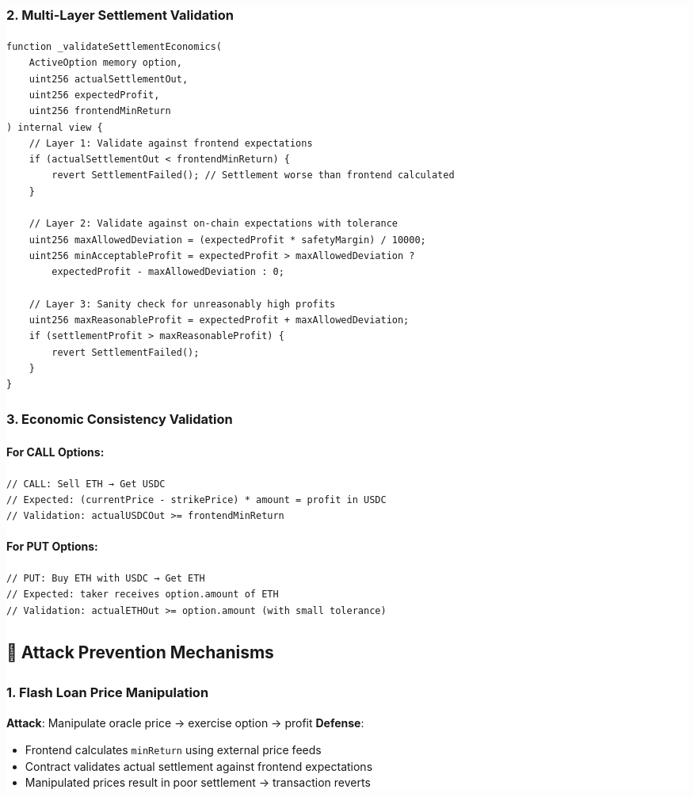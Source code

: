 ### 2. **Multi-Layer Settlement Validation**
```solidity
function _validateSettlementEconomics(
    ActiveOption memory option,
    uint256 actualSettlementOut,
    uint256 expectedProfit,
    uint256 frontendMinReturn
) internal view {
    // Layer 1: Validate against frontend expectations
    if (actualSettlementOut < frontendMinReturn) {
        revert SettlementFailed(); // Settlement worse than frontend calculated
    }
    
    // Layer 2: Validate against on-chain expectations with tolerance
    uint256 maxAllowedDeviation = (expectedProfit * safetyMargin) / 10000;
    uint256 minAcceptableProfit = expectedProfit > maxAllowedDeviation ? 
        expectedProfit - maxAllowedDeviation : 0;
    
    // Layer 3: Sanity check for unreasonably high profits
    uint256 maxReasonableProfit = expectedProfit + maxAllowedDeviation;
    if (settlementProfit > maxReasonableProfit) {
        revert SettlementFailed();
    }
}
```

### 3. **Economic Consistency Validation**

#### **For CALL Options**:
```solidity
// CALL: Sell ETH → Get USDC
// Expected: (currentPrice - strikePrice) * amount = profit in USDC
// Validation: actualUSDCOut >= frontendMinReturn
```

#### **For PUT Options**:
```solidity  
// PUT: Buy ETH with USDC → Get ETH
// Expected: taker receives option.amount of ETH
// Validation: actualETHOut >= option.amount (with small tolerance)
```

## 🚨 Attack Prevention Mechanisms

### 1. **Flash Loan Price Manipulation**
**Attack**: Manipulate oracle price → exercise option → profit
**Defense**: 
- Frontend calculates `minReturn` using external price feeds
- Contract validates actual settlement against frontend expectations
- Manipulated prices result in poor settlement → transaction reverts
